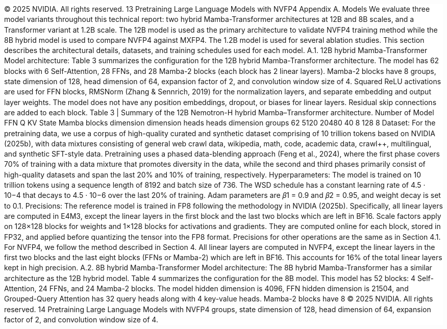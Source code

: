 © 2025 NVIDIA. All rights reserved. 13
Pretraining Large Language Models with NVFP4
Appendix
A. Models
We evaluate three model variants throughout this technical report: two hybrid Mamba-Transformer
architectures at 12B and 8B scales, and a Transformer variant at 1.2B scale. The 12B model is used as the
primary architecture to validate NVFP4 training method while the 8B hybrid model is used to compare
NVFP4 against MXFP4. The 1.2B model is used for several ablation studies. This section describes the
architectural details, datasets, and training schedules used for each model.
A.1. 12B hybrid Mamba-Transformer
Model architecture: Table 3 summarizes the configuration for the 12B hybrid Mamba-Transformer
architecture. The model has 62 blocks with 6 Self-Attention, 28 FFNs, and 28 Mamba-2 blocks (each
block has 2 linear layers). Mamba-2 blocks have 8 groups, state dimension of 128, head dimension of 64,
expansion factor of 2, and convolution window size of 4. Squared ReLU activations are used for FFN
blocks, RMSNorm (Zhang & Sennrich, 2019) for the normalization layers, and separate embedding and
output layer weights. The model does not have any position embeddings, dropout, or biases for linear
layers. Residual skip connections are added to each block.
Table 3 | Summary of the 12B Nemotron-H hybrid Mamba–Transformer architecture.
Number of Model FFN Q KV State Mamba
blocks dimension dimension heads heads dimension groups
62 5120 20480 40 8 128 8
Dataset: For the pretraining data, we use a corpus of high-quality curated and synthetic dataset
comprising of 10 trillion tokens based on NVIDIA (2025b), with data mixtures consisting of general web
crawl data, wikipedia, math, code, academic data, crawl++, multilingual, and synthetic SFT-style data.
Pretraining uses a phased data-blending approach (Feng et al., 2024), where the first phase covers 70%
of training with a data mixture that promotes diversity in the data, while the second and third phases
primarily consist of high-quality datasets and span the last 20% and 10% of training, respectively.
Hyperparameters: The model is trained on 10 trillion tokens using a sequence length of 8192 and batch
size of 736. The WSD schedule has a constant learning rate of 4.5 · 10−4
that decays to 4.5 · 10−6 over the
last 20% of training. Adam parameters are 𝛽1 = 0.9 and 𝛽2 = 0.95, and weight decay is set to 0.1.
Precisions: The reference model is trained in FP8 following the methodology in NVIDIA (2025b).
Specifically, all linear layers are computed in E4M3, except the linear layers in the first block and the last
two blocks which are left in BF16. Scale factors apply on 128×128 blocks for weights and 1×128 blocks for
activations and gradients. They are computed online for each block, stored in FP32, and applied before
quantizing the tensor into the FP8 format. Precisions for other operations are the same as in Section 4.1.
For NVFP4, we follow the method described in Section 4. All linear layers are computed in NVFP4,
except the linear layers in the first two blocks and the last eight blocks (FFNs or Mamba-2) which are left
in BF16. This accounts for 16% of the total linear layers kept in high precision.
A.2. 8B hybrid Mamba-Transformer
Model architecture: The 8B hybrid Mamba-Transformer has a similar architecture as the 12B hybrid
model. Table 4 summarizes the configuration for the 8B model. This model has 52 blocks: 4 Self-Attention,
24 FFNs, and 24 Mamba-2 blocks. The model hidden dimension is 4096, FFN hidden dimension is 21504,
and Grouped-Query Attention has 32 query heads along with 4 key-value heads. Mamba-2 blocks have 8
© 2025 NVIDIA. All rights reserved. 14
Pretraining Large Language Models with NVFP4
groups, state dimension of 128, head dimension of 64, expansion factor of 2, and convolution window size
of 4.